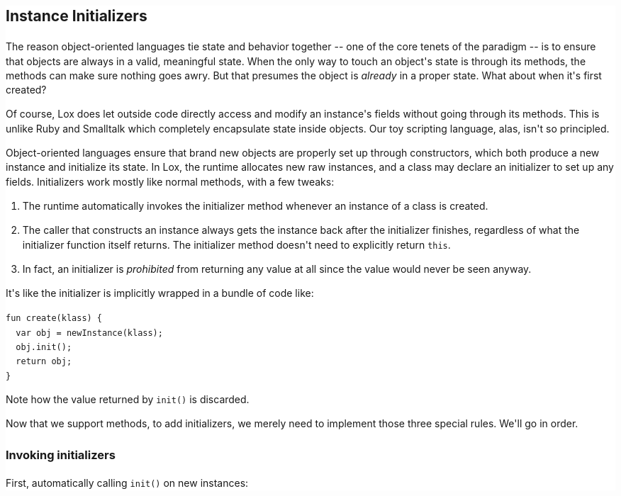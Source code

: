 ## Instance Initializers

The reason object-oriented languages tie state and behavior together -- one of
the core tenets of the paradigm -- is to ensure that objects are always in a
valid, meaningful state. When the only way to touch an object's state is <span
name="through">through</span> its methods, the methods can make sure nothing
goes awry. But that presumes the object is *already* in a proper state. What
about when it's first created?

<aside name="through">

Of course, Lox does let outside code directly access and modify an instance's
fields without going through its methods. This is unlike Ruby and Smalltalk
which completely encapsulate state inside objects. Our toy scripting language,
alas, isn't so principled.

</aside>

Object-oriented languages ensure that brand new objects are properly set up
through constructors, which both produce a new instance and initialize its
state. In Lox, the runtime allocates new raw instances, and a class may declare
an initializer to set up any fields. Initializers work mostly like normal
methods, with a few tweaks:

1.  The runtime automatically invokes the initializer method whenever an
    instance of a class is created.

2.  The caller that constructs an instance always gets the instance <span
    name="return">back</span> after the initializer finishes, regardless of what
    the initializer function itself returns. The initializer method doesn't need
    to explicitly return `this`.

3.  In fact, an initializer is *prohibited* from returning any value at all
    since the value would never be seen anyway.

<aside name="return">

It's like the initializer is implicitly wrapped in a bundle of code like:

```lox
fun create(klass) {
  var obj = newInstance(klass);
  obj.init();
  return obj;
}
```

Note how the value returned by `init()` is discarded.

</aside>

Now that we support methods, to add initializers, we merely need to implement
those three special rules. We'll go in order.

### Invoking initializers

First, automatically calling `init()` on new instances:
